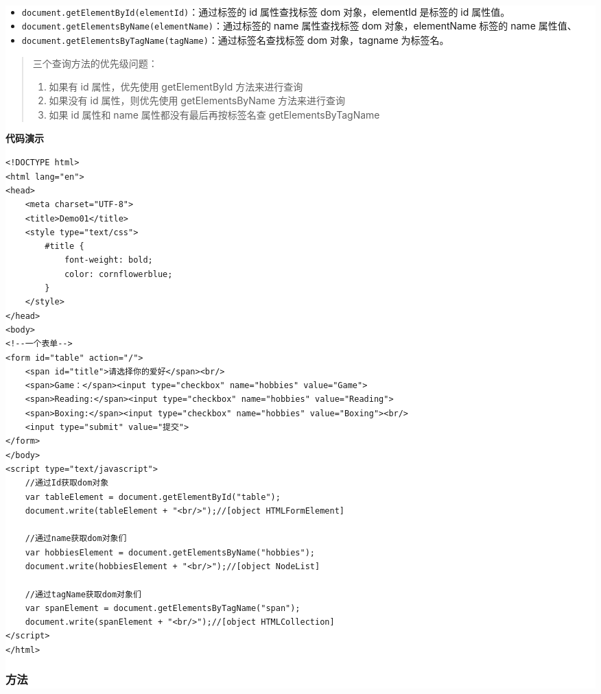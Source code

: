 - `document.getElementById(elementId)`：通过标签的 id 属性查找标签 dom 对象，elementId 是标签的 id 属性值。
- `document.getElementsByName(elementName)`：通过标签的 name 属性查找标签 dom 对象，elementName 标签的 name 属性值、
- `document.getElementsByTagName(tagName)`：通过标签名查找标签 dom 对象，tagname 为标签名。

> 三个查询方法的优先级问题：
>
> 1. 如果有 id 属性，优先使用 getElementById 方法来进行查询
> 2. 如果没有 id 属性，则优先使用 getElementsByName 方法来进行查询
> 3. 如果 id 属性和 name 属性都没有最后再按标签名查 getElementsByTagName

**代码演示**

```
<!DOCTYPE html>
<html lang="en">
<head>
    <meta charset="UTF-8">
    <title>Demo01</title>
    <style type="text/css">
        #title {
            font-weight: bold;
            color: cornflowerblue;
        }
    </style>
</head>
<body>
<!--一个表单-->
<form id="table" action="/">
    <span id="title">请选择你的爱好</span><br/>
    <span>Game：</span><input type="checkbox" name="hobbies" value="Game">
    <span>Reading:</span><input type="checkbox" name="hobbies" value="Reading">
    <span>Boxing:</span><input type="checkbox" name="hobbies" value="Boxing"><br/>
    <input type="submit" value="提交">
</form>
</body>
<script type="text/javascript">
    //通过Id获取dom对象
    var tableElement = document.getElementById("table");
    document.write(tableElement + "<br/>");//[object HTMLFormElement]

    //通过name获取dom对象们
    var hobbiesElement = document.getElementsByName("hobbies");
    document.write(hobbiesElement + "<br/>");//[object NodeList]

    //通过tagName获取dom对象们
    var spanElement = document.getElementsByTagName("span");
    document.write(spanElement + "<br/>");//[object HTMLCollection]
</script>
</html>
```

### 方法
